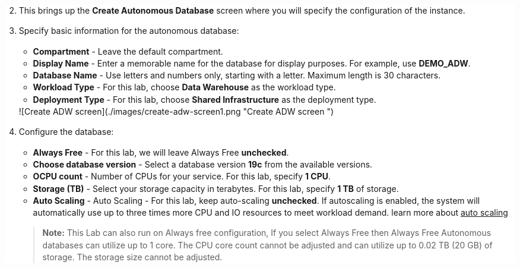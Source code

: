 2.  This brings up the __Create Autonomous Database__ screen where you will specify the configuration of the instance. 
  
3. Specify basic information for the autonomous database:

    - __Compartment__ - Leave the default compartment.
    - __Display Name__ - Enter a memorable name for the database for display purposes. For example, use __DEMO\_ADW__.
    - __Database Name__ - Use letters and numbers only, starting with a letter. Maximum length is 30 characters.  
    - __Workload Type__ - For this lab, choose __Data Warehouse__ as the workload type. 
    - __Deployment Type__ - For this lab, choose __Shared Infrastructure__ as the deployment type.
    
    <if type="freetier">
    ![Create ADW screen](./images/create-adw-screen1.png "Create ADW screen ")
    </if> 
  
4. Configure the database:

    - __Always Free__ - For this lab, we will leave Always Free **unchecked**. 
    - __Choose database version__ - Select a database version **19c** from the available versions.
    - __OCPU count__ - Number of CPUs for your service. For this lab, specify __1 CPU__.  
    - __Storage (TB)__ - Select your storage capacity in terabytes. For this lab, specify __1 TB__ of storage.  
    - __Auto Scaling__ - Auto Scaling - For this lab, keep auto-scaling **unchecked**. If autoscaling is enabled, the system will automatically use up to three times more CPU and IO resources to meet workload demand. learn more about [auto scaling](https://docs.oracle.com/en/cloud/paas/autonomous-database/adbsa/autonomous-auto-scale.html)
    
    > **Note:** This Lab can also run on Always free configuration, If you select Always Free then Always Free Autonomous databases can utilize up to 1 core. The CPU core count cannot be adjusted and can utilize up to 0.02 TB (20 GB) of storage. The storage size cannot be adjusted. 
    